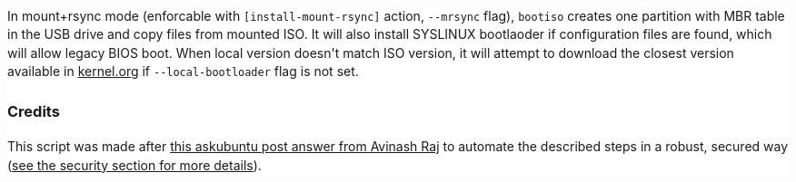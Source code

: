 In mount+rsync mode (enforcable with `[install-mount-rsync]` action, `--mrsync` flag), `bootiso` creates one partition with MBR table in the USB drive and copy files from mounted ISO.
It will also install SYSLINUX bootlaoder if configuration files are found, which will allow legacy BIOS boot. When local version doesn't match ISO version, it will attempt to download the closest version available in [kernel.org](https://mirrors.edge.kernel.org/pub/linux/utils/boot/syslinux/Testing) if `--local-bootloader` flag is not set.

### Credits

This script was made after [this askubuntu post answer from Avinash Raj](https://askubuntu.com/a/376430/276357) to automate the described steps in a robust, secured way ([see the security section for more details](#security)).
